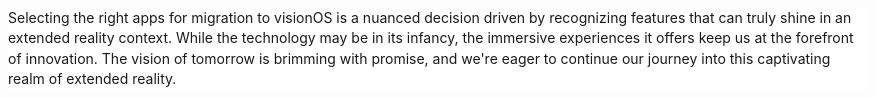 Selecting the right apps for migration to visionOS is a nuanced decision driven by recognizing features that can truly shine in an extended reality context. While the technology may be in its infancy, the immersive experiences it offers keep us at the forefront of innovation. The vision of tomorrow is brimming with promise, and we're eager to continue our journey into this captivating realm of extended reality.